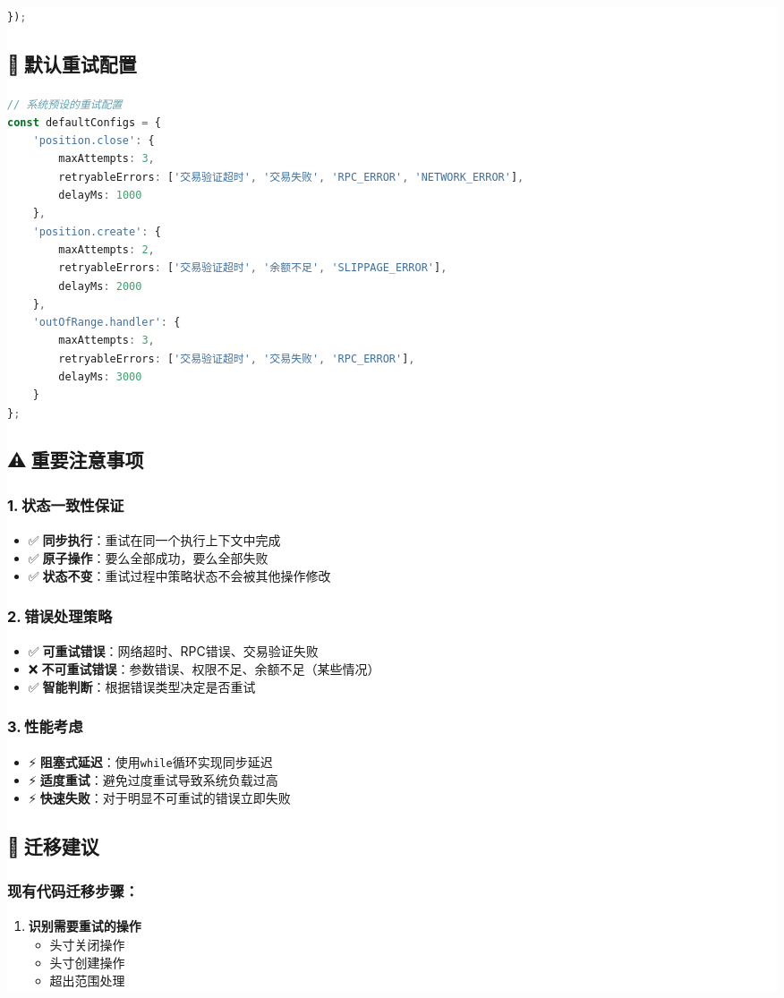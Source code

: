```typescript
});
```

## 🔧 默认重试配置

```typescript
// 系统预设的重试配置
const defaultConfigs = {
    'position.close': {
        maxAttempts: 3,
        retryableErrors: ['交易验证超时', '交易失败', 'RPC_ERROR', 'NETWORK_ERROR'],
        delayMs: 1000
    },
    'position.create': {
        maxAttempts: 2,
        retryableErrors: ['交易验证超时', '余额不足', 'SLIPPAGE_ERROR'],
        delayMs: 2000
    },
    'outOfRange.handler': {
        maxAttempts: 3,
        retryableErrors: ['交易验证超时', '交易失败', 'RPC_ERROR'],
        delayMs: 3000
    }
};
```

## ⚠️ 重要注意事项

### 1. 状态一致性保证
- ✅ **同步执行**：重试在同一个执行上下文中完成
- ✅ **原子操作**：要么全部成功，要么全部失败
- ✅ **状态不变**：重试过程中策略状态不会被其他操作修改

### 2. 错误处理策略
- ✅ **可重试错误**：网络超时、RPC错误、交易验证失败
- ❌ **不可重试错误**：参数错误、权限不足、余额不足（某些情况）
- ✅ **智能判断**：根据错误类型决定是否重试

### 3. 性能考虑
- ⚡ **阻塞式延迟**：使用`while`循环实现同步延迟
- ⚡ **适度重试**：避免过度重试导致系统负载过高
- ⚡ **快速失败**：对于明显不可重试的错误立即失败

## 🚀 迁移建议

### 现有代码迁移步骤：

1. **识别需要重试的操作**
   - 头寸关闭操作
   - 头寸创建操作  
   - 超出范围处理
